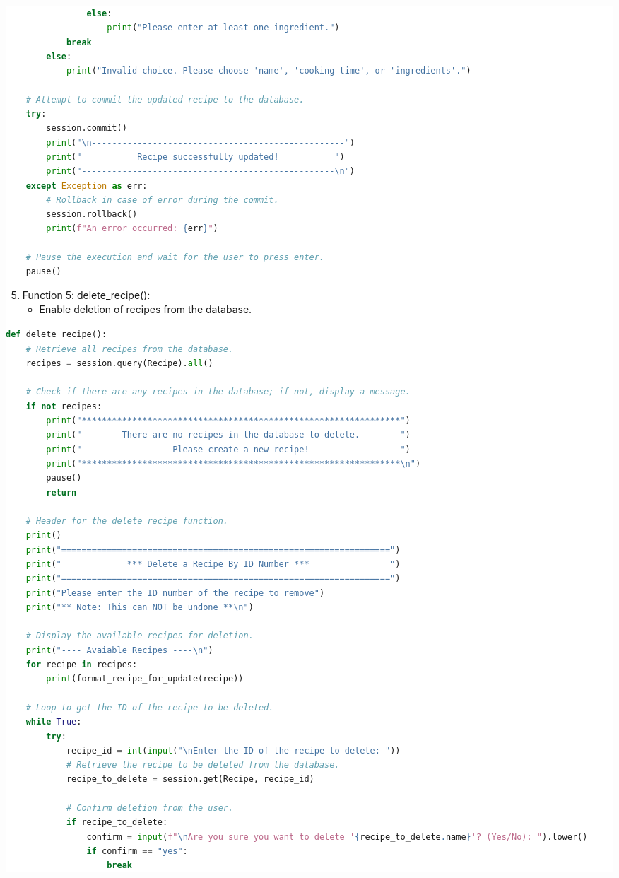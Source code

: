 ```python
                else:
                    print("Please enter at least one ingredient.") 
            break
        else:
            print("Invalid choice. Please choose 'name', 'cooking time', or 'ingredients'.")

    # Attempt to commit the updated recipe to the database.
    try:
        session.commit()
        print("\n--------------------------------------------------")
        print("           Recipe successfully updated!           ")
        print("--------------------------------------------------\n")
    except Exception as err:
        # Rollback in case of error during the commit.
        session.rollback()
        print(f"An error occurred: {err}")

    # Pause the execution and wait for the user to press enter.
    pause()
```

5. Function 5: delete_recipe():
    - Enable deletion of recipes from the database.

```python
def delete_recipe():
    # Retrieve all recipes from the database.
    recipes = session.query(Recipe).all()

    # Check if there are any recipes in the database; if not, display a message.
    if not recipes:
        print("***************************************************************")
        print("        There are no recipes in the database to delete.        ")
        print("                  Please create a new recipe!                  ")
        print("***************************************************************\n")
        pause()
        return
    
    # Header for the delete recipe function.
    print()
    print("=================================================================")
    print("             *** Delete a Recipe By ID Number ***                ")
    print("=================================================================")
    print("Please enter the ID number of the recipe to remove")
    print("** Note: This can NOT be undone **\n")

    # Display the available recipes for deletion.
    print("---- Avaiable Recipes ----\n")
    for recipe in recipes:
        print(format_recipe_for_update(recipe))

    # Loop to get the ID of the recipe to be deleted.
    while True:
        try:
            recipe_id = int(input("\nEnter the ID of the recipe to delete: "))
            # Retrieve the recipe to be deleted from the database.
            recipe_to_delete = session.get(Recipe, recipe_id)

            # Confirm deletion from the user.
            if recipe_to_delete:
                confirm = input(f"\nAre you sure you want to delete '{recipe_to_delete.name}'? (Yes/No): ").lower()
                if confirm == "yes":
                    break
```